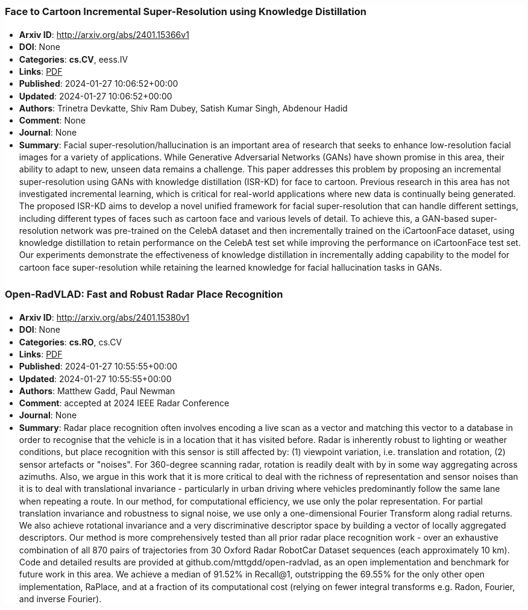 

### Face to Cartoon Incremental Super-Resolution using Knowledge Distillation
- **Arxiv ID**: http://arxiv.org/abs/2401.15366v1
- **DOI**: None
- **Categories**: **cs.CV**, eess.IV
- **Links**: [PDF](http://arxiv.org/pdf/2401.15366v1)
- **Published**: 2024-01-27 10:06:52+00:00
- **Updated**: 2024-01-27 10:06:52+00:00
- **Authors**: Trinetra Devkatte, Shiv Ram Dubey, Satish Kumar Singh, Abdenour Hadid
- **Comment**: None
- **Journal**: None
- **Summary**: Facial super-resolution/hallucination is an important area of research that seeks to enhance low-resolution facial images for a variety of applications. While Generative Adversarial Networks (GANs) have shown promise in this area, their ability to adapt to new, unseen data remains a challenge. This paper addresses this problem by proposing an incremental super-resolution using GANs with knowledge distillation (ISR-KD) for face to cartoon. Previous research in this area has not investigated incremental learning, which is critical for real-world applications where new data is continually being generated. The proposed ISR-KD aims to develop a novel unified framework for facial super-resolution that can handle different settings, including different types of faces such as cartoon face and various levels of detail. To achieve this, a GAN-based super-resolution network was pre-trained on the CelebA dataset and then incrementally trained on the iCartoonFace dataset, using knowledge distillation to retain performance on the CelebA test set while improving the performance on iCartoonFace test set. Our experiments demonstrate the effectiveness of knowledge distillation in incrementally adding capability to the model for cartoon face super-resolution while retaining the learned knowledge for facial hallucination tasks in GANs.



### Open-RadVLAD: Fast and Robust Radar Place Recognition
- **Arxiv ID**: http://arxiv.org/abs/2401.15380v1
- **DOI**: None
- **Categories**: **cs.RO**, cs.CV
- **Links**: [PDF](http://arxiv.org/pdf/2401.15380v1)
- **Published**: 2024-01-27 10:55:55+00:00
- **Updated**: 2024-01-27 10:55:55+00:00
- **Authors**: Matthew Gadd, Paul Newman
- **Comment**: accepted at 2024 IEEE Radar Conference
- **Journal**: None
- **Summary**: Radar place recognition often involves encoding a live scan as a vector and matching this vector to a database in order to recognise that the vehicle is in a location that it has visited before. Radar is inherently robust to lighting or weather conditions, but place recognition with this sensor is still affected by: (1) viewpoint variation, i.e. translation and rotation, (2) sensor artefacts or "noises". For 360-degree scanning radar, rotation is readily dealt with by in some way aggregating across azimuths. Also, we argue in this work that it is more critical to deal with the richness of representation and sensor noises than it is to deal with translational invariance - particularly in urban driving where vehicles predominantly follow the same lane when repeating a route. In our method, for computational efficiency, we use only the polar representation. For partial translation invariance and robustness to signal noise, we use only a one-dimensional Fourier Transform along radial returns. We also achieve rotational invariance and a very discriminative descriptor space by building a vector of locally aggregated descriptors. Our method is more comprehensively tested than all prior radar place recognition work - over an exhaustive combination of all 870 pairs of trajectories from 30 Oxford Radar RobotCar Dataset sequences (each approximately 10 km). Code and detailed results are provided at github.com/mttgdd/open-radvlad, as an open implementation and benchmark for future work in this area. We achieve a median of 91.52% in Recall@1, outstripping the 69.55% for the only other open implementation, RaPlace, and at a fraction of its computational cost (relying on fewer integral transforms e.g. Radon, Fourier, and inverse Fourier).

